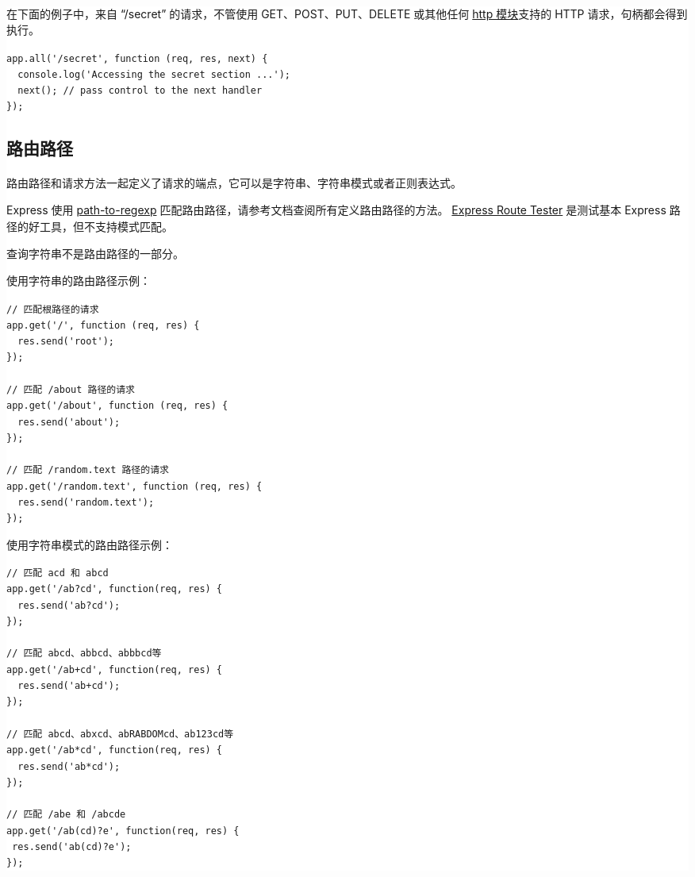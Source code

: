 在下面的例子中，来自 “/secret” 的请求，不管使用 GET、POST、PUT、DELETE 或其他任何 [http 模块](https://nodejs.org/api/http.html#http_http_methods)支持的 HTTP 请求，句柄都会得到执行。

```
app.all('/secret', function (req, res, next) {
  console.log('Accessing the secret section ...');
  next(); // pass control to the next handler
});

```

## 路由路径

路由路径和请求方法一起定义了请求的端点，它可以是字符串、字符串模式或者正则表达式。

Express 使用 [path-to-regexp](https://www.npmjs.com/package/path-to-regexp) 匹配路由路径，请参考文档查阅所有定义路由路径的方法。 [Express Route Tester](http://forbeslindesay.github.io/express-route-tester/) 是测试基本 Express 路径的好工具，但不支持模式匹配。

查询字符串不是路由路径的一部分。

使用字符串的路由路径示例：

```
// 匹配根路径的请求
app.get('/', function (req, res) {
  res.send('root');
});

// 匹配 /about 路径的请求
app.get('/about', function (req, res) {
  res.send('about');
});

// 匹配 /random.text 路径的请求
app.get('/random.text', function (req, res) {
  res.send('random.text');
});

```

使用字符串模式的路由路径示例：

```
// 匹配 acd 和 abcd
app.get('/ab?cd', function(req, res) {
  res.send('ab?cd');
});

// 匹配 abcd、abbcd、abbbcd等
app.get('/ab+cd', function(req, res) {
  res.send('ab+cd');
});

// 匹配 abcd、abxcd、abRABDOMcd、ab123cd等
app.get('/ab*cd', function(req, res) {
  res.send('ab*cd');
});

// 匹配 /abe 和 /abcde
app.get('/ab(cd)?e', function(req, res) {
 res.send('ab(cd)?e');
});

```
